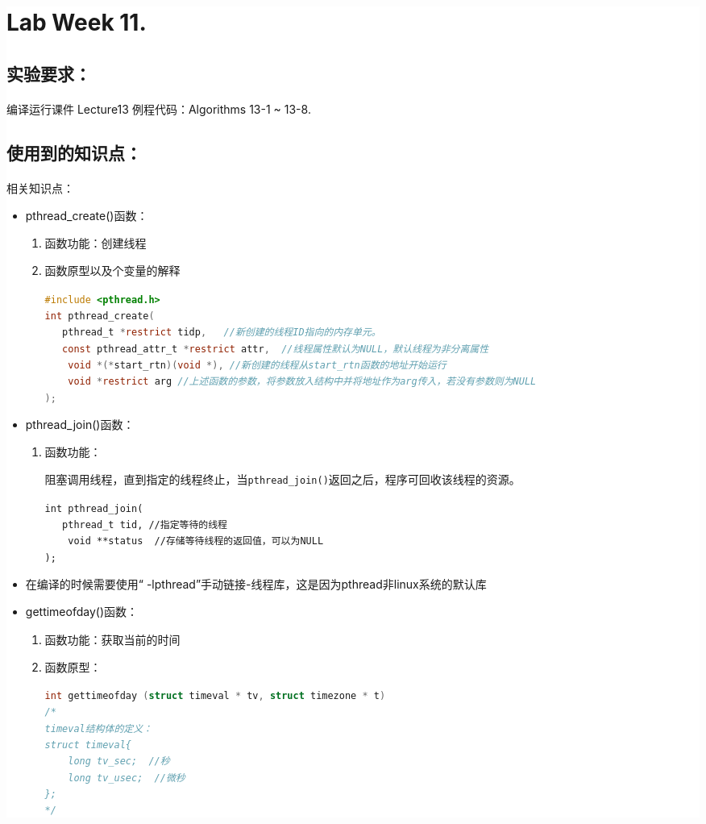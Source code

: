 # Lab Week 11.
## 实验要求：

编译运行课件 Lecture13 例程代码：Algorithms 13-1 ~ 13-8.

## 使用到的知识点：

相关知识点：

* pthread_create()函数：

  1. 函数功能：创建线程

  2. 函数原型以及个变量的解释

     ```c
     #include <pthread.h>
     int pthread_create(
     	pthread_t *restrict tidp,   //新创建的线程ID指向的内存单元。
     	const pthread_attr_t *restrict attr,  //线程属性默认为NULL，默认线程为非分离属性
         void *(*start_rtn)(void *), //新创建的线程从start_rtn函数的地址开始运行
         void *restrict arg //上述函数的参数，将参数放入结构中并将地址作为arg传入，若没有参数则为NULL
     );
     ```

* pthread_join()函数：

  

  1. 函数功能：

     阻塞调用线程，直到指定的线程终止，当`pthread_join()`返回之后，程序可回收该线程的资源。

     ```
     int pthread_join(
     	pthread_t tid, //指定等待的线程
         void **status  //存储等待线程的返回值，可以为NULL
     );
     ```

* 在编译的时候需要使用“ -lpthread”手动链接-线程库，这是因为pthread非linux系统的默认库

* gettimeofday()函数：

  1. 函数功能：获取当前的时间

  2. 函数原型：

     ```c
     int gettimeofday (struct timeval * tv, struct timezone * t)
     /*
     timeval结构体的定义：
     struct timeval{
         long tv_sec;  //秒
         long tv_usec;  //微秒
     };
     */
     ```
